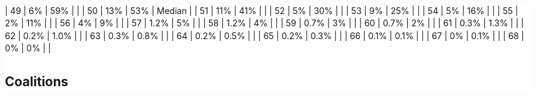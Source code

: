 | 49 | 6% | 59% |  |
| 50 | 13% | 53% | Median |
| 51 | 11% | 41% |  |
| 52 | 5% | 30% |  |
| 53 | 9% | 25% |  |
| 54 | 5% | 16% |  |
| 55 | 2% | 11% |  |
| 56 | 4% | 9% |  |
| 57 | 1.2% | 5% |  |
| 58 | 1.2% | 4% |  |
| 59 | 0.7% | 3% |  |
| 60 | 0.7% | 2% |  |
| 61 | 0.3% | 1.3% |  |
| 62 | 0.2% | 1.0% |  |
| 63 | 0.3% | 0.8% |  |
| 64 | 0.2% | 0.5% |  |
| 65 | 0.2% | 0.3% |  |
| 66 | 0.1% | 0.1% |  |
| 67 | 0% | 0.1% |  |
| 68 | 0% | 0% |  |


## Coalitions
